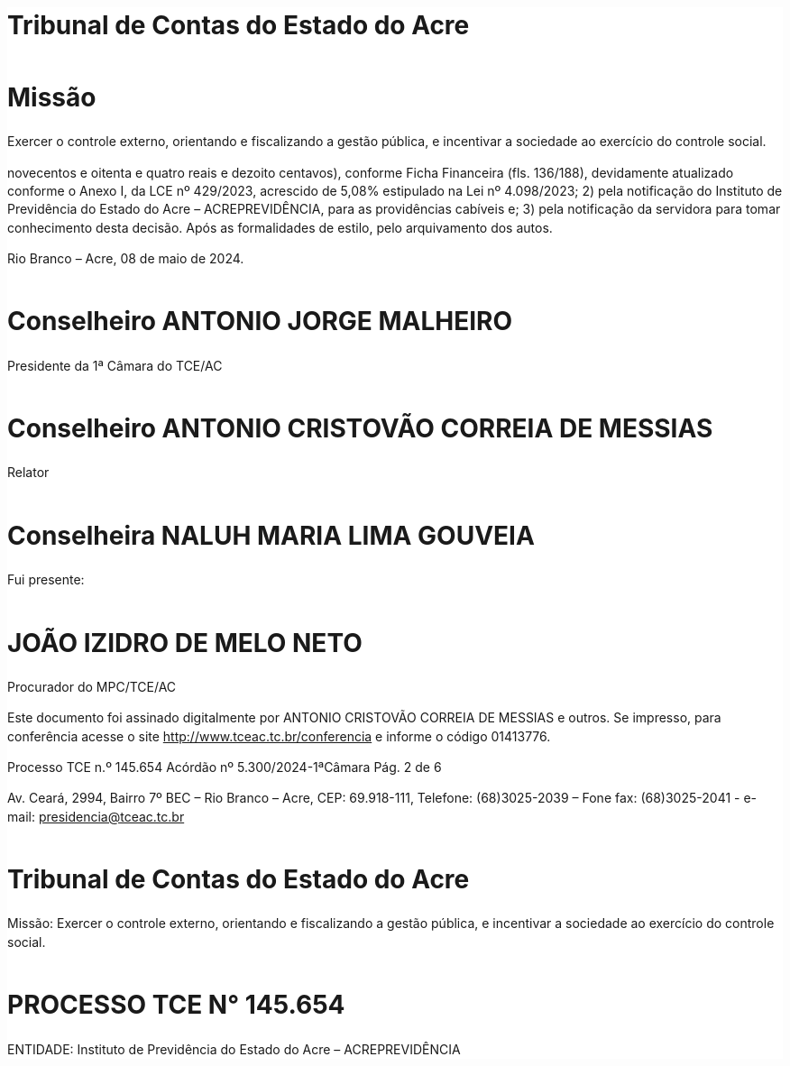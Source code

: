 # Tribunal de Contas do Estado do Acre

# Missão

Exercer o controle externo, orientando e fiscalizando a gestão pública, e incentivar a sociedade ao exercício do controle social.

novecentos e oitenta e quatro reais e dezoito centavos), conforme Ficha Financeira (fls. 136/188), devidamente atualizado conforme o Anexo I, da LCE nº 429/2023, acrescido de 5,08% estipulado na Lei nº 4.098/2023; 2) pela notificação do Instituto de Previdência do Estado do Acre – ACREPREVIDÊNCIA, para as providências cabíveis e; 3) pela notificação da servidora para tomar conhecimento desta decisão. Após as formalidades de estilo, pelo arquivamento dos autos.

Rio Branco – Acre, 08 de maio de 2024.

# Conselheiro ANTONIO JORGE MALHEIRO

Presidente da 1ª Câmara do TCE/AC

# Conselheiro ANTONIO CRISTOVÃO CORREIA DE MESSIAS

Relator

# Conselheira NALUH MARIA LIMA GOUVEIA

Fui presente:

# JOÃO IZIDRO DE MELO NETO

Procurador do MPC/TCE/AC

Este documento foi assinado digitalmente por ANTONIO CRISTOVÃO CORREIA DE MESSIAS e outros. Se impresso, para conferência acesse o site http://www.tceac.tc.br/conferencia e informe o código 01413776.

Processo TCE n.º 145.654 Acórdão nº 5.300/2024-1ªCâmara Pág. 2 de 6

Av. Ceará, 2994, Bairro 7º BEC – Rio Branco – Acre, CEP: 69.918-111, Telefone: (68)3025-2039 – Fone fax: (68)3025-2041 - e-mail: presidencia@tceac.tc.br

# Tribunal de Contas do Estado do Acre

Missão: Exercer o controle externo, orientando e fiscalizando a gestão pública, e incentivar a sociedade ao exercício do controle social.

# PROCESSO TCE N° 145.654

ENTIDADE: Instituto de Previdência do Estado do Acre – ACREPREVIDÊNCIA
